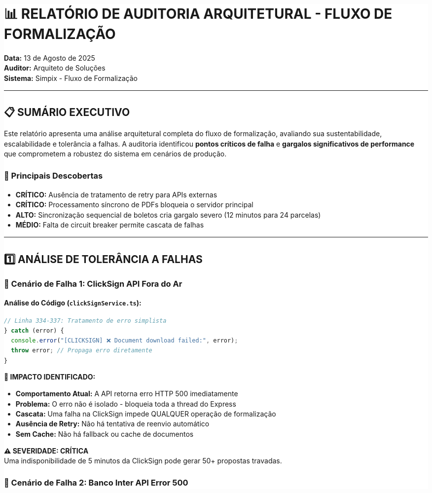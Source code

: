 # 📊 RELATÓRIO DE AUDITORIA ARQUITETURAL - FLUXO DE FORMALIZAÇÃO

**Data:** 13 de Agosto de 2025  
**Auditor:** Arquiteto de Soluções  
**Sistema:** Simpix - Fluxo de Formalização

---

## 📋 SUMÁRIO EXECUTIVO

Este relatório apresenta uma análise arquitetural completa do fluxo de formalização, avaliando sua sustentabilidade, escalabilidade e tolerância a falhas. A auditoria identificou **pontos críticos de falha** e **gargalos significativos de performance** que comprometem a robustez do sistema em cenários de produção.

### 🔴 Principais Descobertas

- **CRÍTICO:** Ausência de tratamento de retry para APIs externas
- **CRÍTICO:** Processamento síncrono de PDFs bloqueia o servidor principal
- **ALTO:** Sincronização sequencial de boletos cria gargalo severo (12 minutos para 24 parcelas)
- **MÉDIO:** Falta de circuit breaker permite cascata de falhas

---

## 1️⃣ ANÁLISE DE TOLERÂNCIA A FALHAS

### 🚨 Cenário de Falha 1: ClickSign API Fora do Ar

**Análise do Código (`clickSignService.ts`):**

```typescript
// Linha 334-337: Tratamento de erro simplista
} catch (error) {
  console.error("[CLICKSIGN] ❌ Document download failed:", error);
  throw error; // Propaga erro diretamente
}
```

**🔴 IMPACTO IDENTIFICADO:**

- **Comportamento Atual:** A API retorna erro HTTP 500 imediatamente
- **Problema:** O erro não é isolado - bloqueia toda a thread do Express
- **Cascata:** Uma falha na ClickSign impede QUALQUER operação de formalização
- **Ausência de Retry:** Não há tentativa de reenvio automático
- **Sem Cache:** Não há fallback ou cache de documentos

**⚠️ SEVERIDADE: CRÍTICA**  
Uma indisponibilidade de 5 minutos da ClickSign pode gerar 50+ propostas travadas.

### 🚨 Cenário de Falha 2: Banco Inter API Error 500
